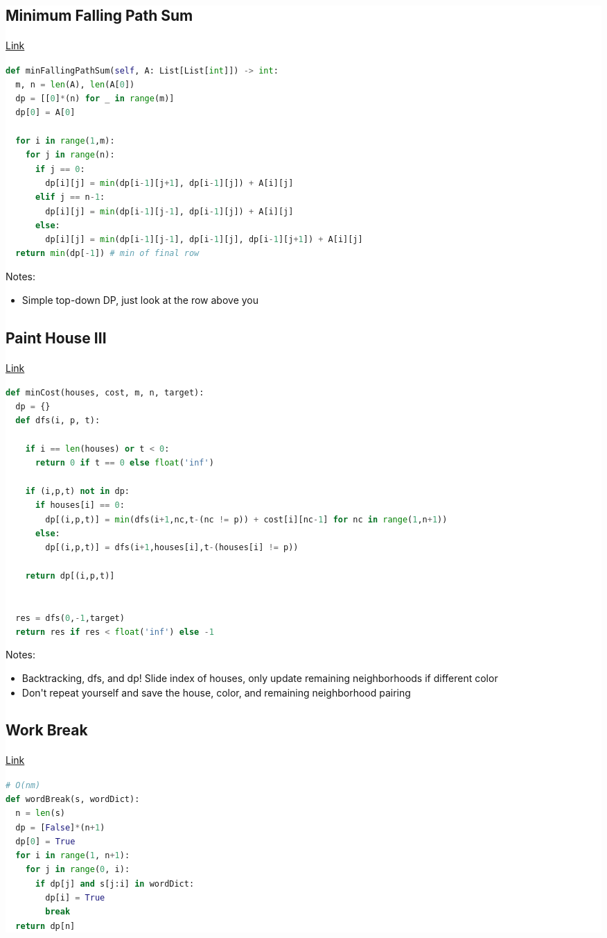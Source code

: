 ## Minimum Falling Path Sum
[Link](https://leetcode.com/problems/minimum-falling-path-sum/)
```python
def minFallingPathSum(self, A: List[List[int]]) -> int:
  m, n = len(A), len(A[0])
  dp = [[0]*(n) for _ in range(m)]
  dp[0] = A[0]
  
  for i in range(1,m):
    for j in range(n):
      if j == 0:
        dp[i][j] = min(dp[i-1][j+1], dp[i-1][j]) + A[i][j]
      elif j == n-1:
        dp[i][j] = min(dp[i-1][j-1], dp[i-1][j]) + A[i][j]
      else:
        dp[i][j] = min(dp[i-1][j-1], dp[i-1][j], dp[i-1][j+1]) + A[i][j]
  return min(dp[-1]) # min of final row
```
Notes:
- Simple top-down DP, just look at the row above you

## Paint House III
[Link](https://leetcode.com/problems/paint-house-iii/)
```python
def minCost(houses, cost, m, n, target):
  dp = {}
  def dfs(i, p, t):
    
    if i == len(houses) or t < 0:
      return 0 if t == 0 else float('inf')
    
    if (i,p,t) not in dp:
      if houses[i] == 0:
        dp[(i,p,t)] = min(dfs(i+1,nc,t-(nc != p)) + cost[i][nc-1] for nc in range(1,n+1))
      else:
        dp[(i,p,t)] = dfs(i+1,houses[i],t-(houses[i] != p))
    
    return dp[(i,p,t)]
    
  
  res = dfs(0,-1,target)
  return res if res < float('inf') else -1
```
Notes:
 - Backtracking, dfs, and dp! Slide index of houses, only update remaining neighborhoods if different color
  - Don't repeat yourself and save the house, color, and remaining neighborhood pairing

## Work Break
[Link](https://leetcode.com/problems/word-break/submissions/)
```python
# O(nm)
def wordBreak(s, wordDict):
  n = len(s)
  dp = [False]*(n+1)
  dp[0] = True
  for i in range(1, n+1):
    for j in range(0, i):
      if dp[j] and s[j:i] in wordDict:
        dp[i] = True
        break
  return dp[n]
```